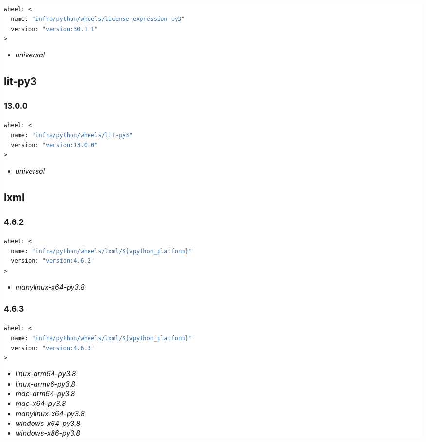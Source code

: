 ```protobuf
wheel: <
  name: "infra/python/wheels/license-expression-py3"
  version: "version:30.1.1"
>
```


* *universal*

## **lit-py3**

### 13.0.0

```protobuf
wheel: <
  name: "infra/python/wheels/lit-py3"
  version: "version:13.0.0"
>
```


* *universal*

## **lxml**

### 4.6.2

```protobuf
wheel: <
  name: "infra/python/wheels/lxml/${vpython_platform}"
  version: "version:4.6.2"
>
```


* *manylinux-x64-py3.8*

### 4.6.3

```protobuf
wheel: <
  name: "infra/python/wheels/lxml/${vpython_platform}"
  version: "version:4.6.3"
>
```


* *linux-arm64-py3.8*
* *linux-armv6-py3.8*
* *mac-arm64-py3.8*
* *mac-x64-py3.8*
* *manylinux-x64-py3.8*
* *windows-x64-py3.8*
* *windows-x86-py3.8*
